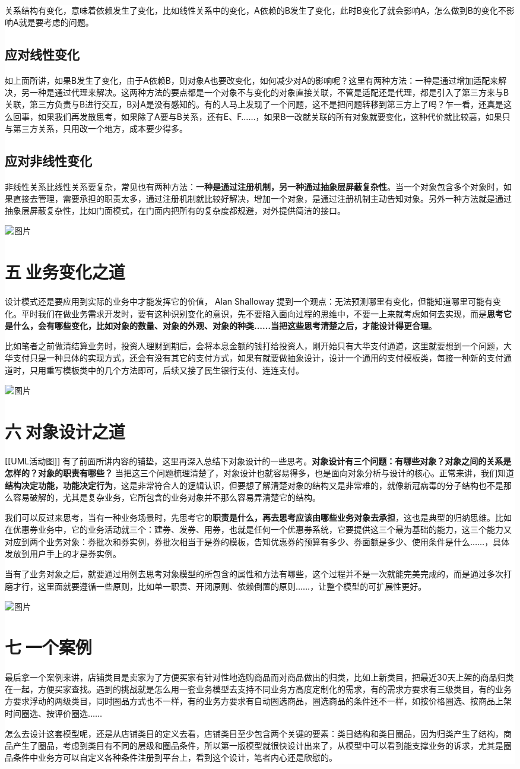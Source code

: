 
关系结构有变化，意味着依赖发生了变化，比如线性关系中的变化，A依赖的B发生了变化，此时B变化了就会影响A，怎么做到B的变化不影响A就是要考虑的问题。

## 应对线性变化
如上面所讲，如果B发生了变化，由于A依赖B，则对象A也要改变化，如何减少对A的影响呢？这里有两种方法：一种是通过增加适配来解决，另一种是通过代理来解决。这两种方法的要点都是一个对象不与变化的对象直接关联，不管是适配还是代理，都是引入了第三方来与B关联，第三方负责与B进行交互，B对A是没有感知的。有的人马上发现了一个问题，这不是把问题转移到第三方上了吗？乍一看，还真是这么回事，如果我们再发散思考，如果除了A要与B关系，还有E、F……，如果B一改就关联的所有对象就要变化，这种代价就比较高，如果只与第三方关系，只用改一个地方，成本要少得多。


## 应对非线性变化
非线性关系比线性关系要复杂，常见也有两种方法：**一种是通过注册机制，另一种通过抽象层屏蔽复杂性**。当一个对象包含多个对象时，如果直接去管理，需要承担的职责太多，通过注册机制就比较好解决，增加一个对象，是通过注册机制主动告知对象。另外一种方法就是通过抽象层屏蔽复杂性，比如门面模式，在门面内把所有的复杂度都规避，对外提供简洁的接口。

![图片](http://wupan.dns.army:5000/wupan/Typora-Picgo-Gitee/raw/branch/master/img/20210419114444)

# 五 业务变化之道
设计模式还是要应用到实际的业务中才能发挥它的价值， Alan Shalloway 提到一个观点：无法预测哪里有变化，但能知道哪里可能有变化。平时我们在做业务需求开发时，要有这种识别变化的意识，先不要陷入面向过程的思维中，不要一上来就考虑如何去实现，而是**思考它是什么，会有哪些变化，比如对象的数量、对象的外观、对象的种类……当把这些思考清楚之后，才能设计得更合理**。

比如笔者之前做清结算业务时，投资人理财到期后，会将本息金额的钱打给投资人，刚开始只有大华支付通道，这里就要想到一个问题，大华支付只是一种具体的实现方式，还会有没有其它的支付方式，如果有就要做抽象设计，设计一个通用的支付模板类，每接一种新的支付通道时，只用重写模板类中的几个方法即可，后续又接了民生银行支付、连连支付。

![图片](http://wupan.dns.army:5000/wupan/Typora-Picgo-Gitee/raw/branch/master/img/20210419114503)

# 六 对象设计之道
[[UML活动图]]
有了前面所讲内容的铺垫，这里再深入总结下对象设计的一些思考。**对象设计有三个问题：有哪些对象？对象之间的关系是怎样的？对象的职责有哪些？** 当把这三个问题梳理清楚了，对象设计也就容易得多，也是面向对象分析与设计的核心。正常来讲，我们知道**结构决定功能，功能决定行为**，这是非常符合人的逻辑认识，但要想了解清楚对象的结构又是非常难的，就像新冠病毒的分子结构也不是那么容易破解的，尤其是复杂业务，它所包含的业务对象并不那么容易弄清楚它的结构。

我们可以反过来思考，当有一种业务场景时，先思考它的**职责是什么，再去思考应该由哪些业务对象去承担**，这也是典型的归纳思维。比如在优惠券业务中，它的业务活动就三个：建券、发券、用券，也就是任何一个优惠券系统，它要提供这三个最为基础的能力，这三个能力又对应到两个业务对象：券批次和券实例，券批次相当于是券的模板，告知优惠券的预算有多少、券面额是多少、使用条件是什么……，具体发放到用户手上的才是券实例。

当有了业务对象之后，就要通过用例去思考对象模型的所包含的属性和方法有哪些，这个过程并不是一次就能完美完成的，而是通过多次打磨才行，这里面就要遵循一些原则，比如单一职责、开闭原则、依赖倒置的原则……，让整个模型的可扩展性更好。

![图片](http://wupan.dns.army:5000/wupan/Typora-Picgo-Gitee/raw/branch/master/img/20210419114528)



# 七 一个案例

最后拿一个案例来讲，店铺类目是卖家为了方便买家有针对性地选购商品而对商品做出的归类，比如上新类目，把最近30天上架的商品归类在一起，方便买家查找。遇到的挑战就是怎么用一套业务模型去支持不同业务方高度定制化的需求，有的需求方要求有三级类目，有的业务方要求浮动的两级类目，同时圈品方式也不一样，有的业务方要求有自动圈选商品，圈选商品的条件还不一样，如按价格圈选、按商品上架时间圈选、按评价圈选……



怎么去设计这套模型呢，还是从店铺类目的定义去看，店铺类目至少包含两个关键的要素：类目结构和类目圈品，因为归类产生了结构，商品产生了圈品，考虑到类目有不同的层级和圈品条件，所以第一版模型就很快设计出来了，从模型中可以看到能支撑业务的诉求，尤其是圈品条件中业务方可以自定义各种条件注册到平台上，看到这个设计，笔者内心还是欣慰的。
